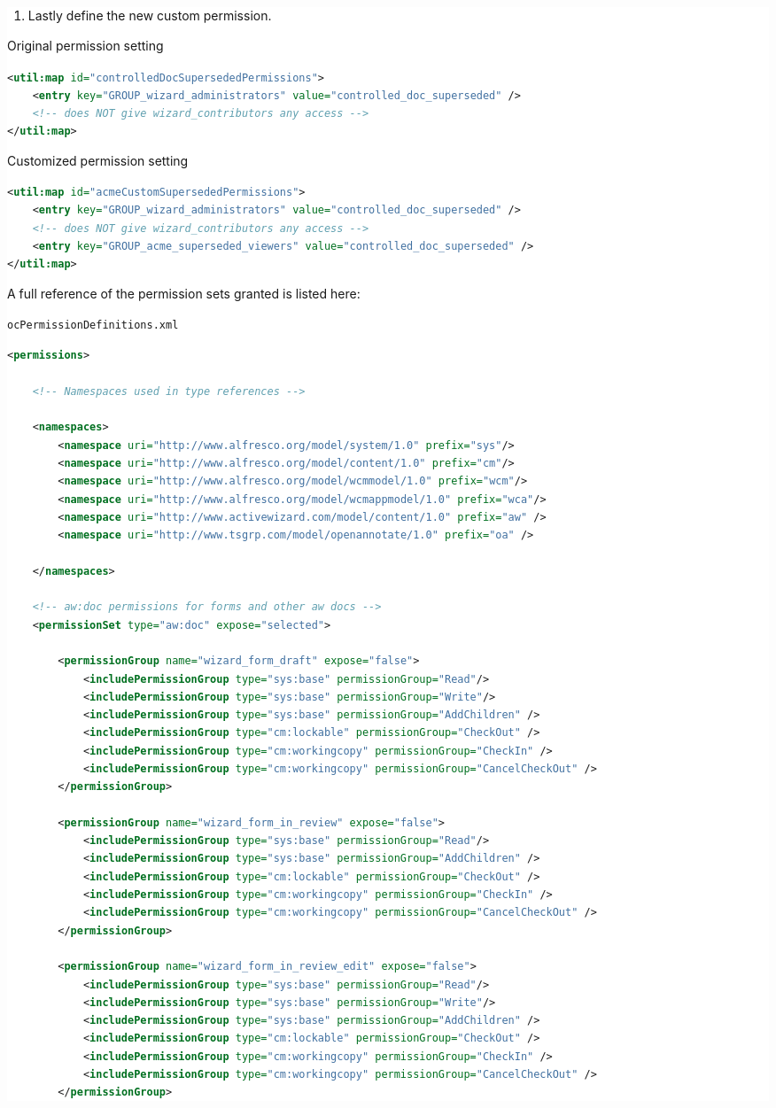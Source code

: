 1. Lastly define the new custom permission.

Original permission setting

```xml
<util:map id="controlledDocSupersededPermissions">
    <entry key="GROUP_wizard_administrators" value="controlled_doc_superseded" />
    <!-- does NOT give wizard_contributors any access -->
</util:map>
```

Customized permission setting

```xml
<util:map id="acmeCustomSupersededPermissions">
    <entry key="GROUP_wizard_administrators" value="controlled_doc_superseded" />
    <!-- does NOT give wizard_contributors any access -->
    <entry key="GROUP_acme_superseded_viewers" value="controlled_doc_superseded" />
</util:map>
```

A full reference of the permission sets granted is listed here:

`ocPermissionDefinitions.xml`

```xml
<permissions>

    <!-- Namespaces used in type references -->

    <namespaces>
        <namespace uri="http://www.alfresco.org/model/system/1.0" prefix="sys"/>
        <namespace uri="http://www.alfresco.org/model/content/1.0" prefix="cm"/>
        <namespace uri="http://www.alfresco.org/model/wcmmodel/1.0" prefix="wcm"/>
        <namespace uri="http://www.alfresco.org/model/wcmappmodel/1.0" prefix="wca"/>
        <namespace uri="http://www.activewizard.com/model/content/1.0" prefix="aw" />
        <namespace uri="http://www.tsgrp.com/model/openannotate/1.0" prefix="oa" />

    </namespaces>

    <!-- aw:doc permissions for forms and other aw docs -->
    <permissionSet type="aw:doc" expose="selected">

        <permissionGroup name="wizard_form_draft" expose="false">
            <includePermissionGroup type="sys:base" permissionGroup="Read"/>
            <includePermissionGroup type="sys:base" permissionGroup="Write"/>
            <includePermissionGroup type="sys:base" permissionGroup="AddChildren" />
            <includePermissionGroup type="cm:lockable" permissionGroup="CheckOut" />
            <includePermissionGroup type="cm:workingcopy" permissionGroup="CheckIn" />
            <includePermissionGroup type="cm:workingcopy" permissionGroup="CancelCheckOut" />
        </permissionGroup>
        
        <permissionGroup name="wizard_form_in_review" expose="false">
            <includePermissionGroup type="sys:base" permissionGroup="Read"/>
            <includePermissionGroup type="sys:base" permissionGroup="AddChildren" />
            <includePermissionGroup type="cm:lockable" permissionGroup="CheckOut" />
            <includePermissionGroup type="cm:workingcopy" permissionGroup="CheckIn" />
            <includePermissionGroup type="cm:workingcopy" permissionGroup="CancelCheckOut" />
        </permissionGroup>
        
        <permissionGroup name="wizard_form_in_review_edit" expose="false">
            <includePermissionGroup type="sys:base" permissionGroup="Read"/>
            <includePermissionGroup type="sys:base" permissionGroup="Write"/>
            <includePermissionGroup type="sys:base" permissionGroup="AddChildren" />
            <includePermissionGroup type="cm:lockable" permissionGroup="CheckOut" />
            <includePermissionGroup type="cm:workingcopy" permissionGroup="CheckIn" />
            <includePermissionGroup type="cm:workingcopy" permissionGroup="CancelCheckOut" />
        </permissionGroup>
```